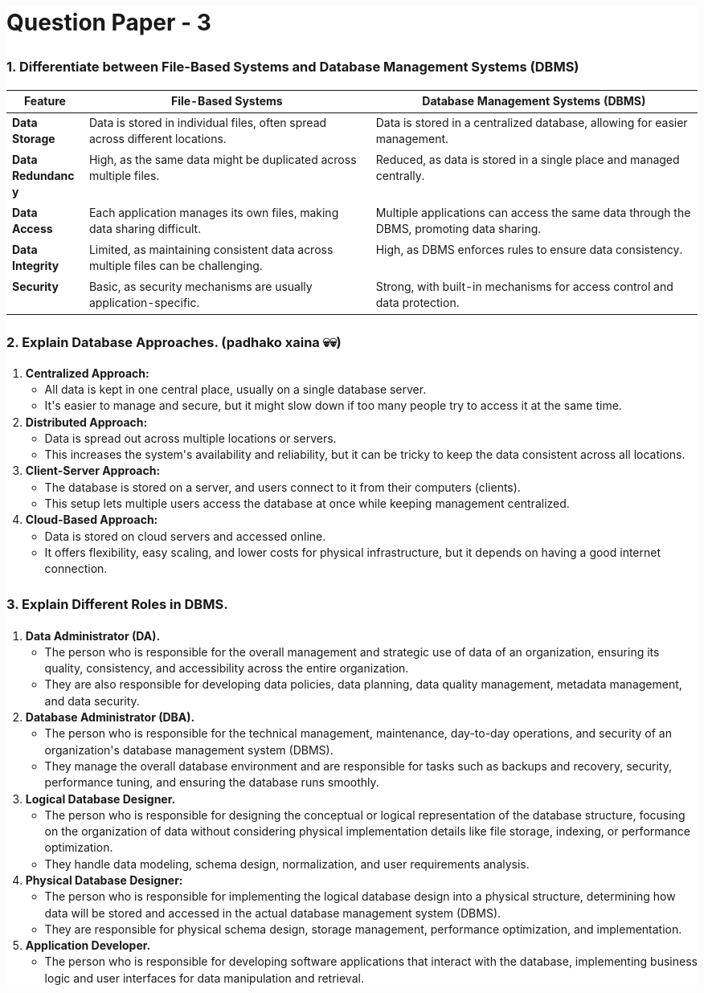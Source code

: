 # Question Paper - 3

### **1. Differentiate between File-Based Systems and Database Management Systems (DBMS)**

| Feature             | File-Based Systems                                                                | Database Management Systems (DBMS)                                                       |
| ------------------- | --------------------------------------------------------------------------------- | ---------------------------------------------------------------------------------------- |
| **Data Storage**    | Data is stored in individual files, often spread across different locations.      | Data is stored in a centralized database, allowing for easier management.                |
| **Data Redundancy** | High, as the same data might be duplicated across multiple files.                 | Reduced, as data is stored in a single place and managed centrally.                      |
| **Data Access**     | Each application manages its own files, making data sharing difficult.            | Multiple applications can access the same data through the DBMS, promoting data sharing. |
| **Data Integrity**  | Limited, as maintaining consistent data across multiple files can be challenging. | High, as DBMS enforces rules to ensure data consistency.                                 |
| **Security**        | Basic, as security mechanisms are usually application-specific.                   | Strong, with built-in mechanisms for access control and data protection.                 |

### **2. Explain Database Approaches.**   (padhako xaina 💀💀)

1. **Centralized Approach:**
   * All data is kept in one central place, usually on a single database server.
   * It's easier to manage and secure, but it might slow down if too many people try to access it at the same time.
2. **Distributed Approach:**
   * Data is spread out across multiple locations or servers.
   * This increases the system's availability and reliability, but it can be tricky to keep the data consistent across all locations.
3. **Client-Server Approach:**
   * The database is stored on a server, and users connect to it from their computers (clients).
   * This setup lets multiple users access the database at once while keeping management centralized.
4. **Cloud-Based Approach:**
   * Data is stored on cloud servers and accessed online.
   * It offers flexibility, easy scaling, and lower costs for physical infrastructure, but it depends on having a good internet connection.

### **3. Explain Different Roles in DBMS.**

1. **Data Administrator (DA).**
   * The person who is responsible for the overall management and strategic use of data of an organization, ensuring its quality, consistency, and accessibility across the entire organization.
   * They are also responsible for developing data policies, data planning, data quality management, metadata management, and data security.
2. **Database Administrator (DBA).**
   * The person who is responsible for the technical management, maintenance, day-to-day operations, and security of an organization's database management system (DBMS).
   * They manage the overall database environment and are responsible for tasks such as backups and recovery, security, performance tuning, and ensuring the database runs smoothly.
3. **Logical Database Designer.**
   * The person who is responsible for designing the conceptual or logical representation of the database structure, focusing on the organization of data without considering physical implementation details like file storage, indexing, or performance optimization.
   * They handle data modeling, schema design, normalization, and user requirements analysis.
4. **Physical Database Designer:**
   * The person who is responsible for implementing the logical database design into a physical structure, determining how data will be stored and accessed in the actual database management system (DBMS).
   * They are responsible for physical schema design, storage management, performance optimization, and implementation.
5. **Application Developer.**
   * The person who is responsible for developing software applications that interact with the database, implementing business logic and user interfaces for data manipulation and retrieval.